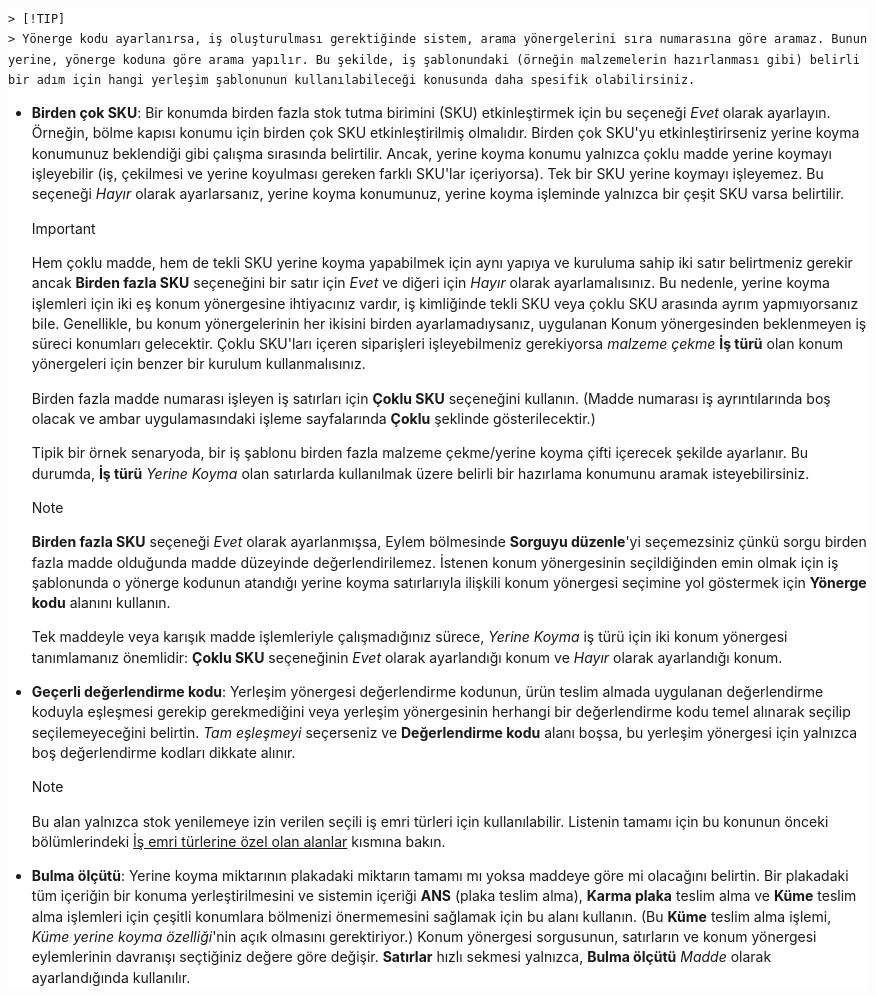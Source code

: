     > [!TIP]
    > Yönerge kodu ayarlanırsa, iş oluşturulması gerektiğinde sistem, arama yönergelerini sıra numarasına göre aramaz. Bunun yerine, yönerge koduna göre arama yapılır. Bu şekilde, iş şablonundaki (örneğin malzemelerin hazırlanması gibi) belirli bir adım için hangi yerleşim şablonunun kullanılabileceği konusunda daha spesifik olabilirsiniz.

- **Birden çok SKU**: Bir konumda birden fazla stok tutma birimini (SKU) etkinleştirmek için bu seçeneği *Evet* olarak ayarlayın. Örneğin, bölme kapısı konumu için birden çok SKU etkinleştirilmiş olmalıdır. Birden çok SKU'yu etkinleştirirseniz yerine koyma konumunuz beklendiği gibi çalışma sırasında belirtilir. Ancak, yerine koyma konumu yalnızca çoklu madde yerine koymayı işleyebilir (iş, çekilmesi ve yerine koyulması gereken farklı SKU'lar içeriyorsa). Tek bir SKU yerine koymayı işleyemez. Bu seçeneği *Hayır* olarak ayarlarsanız, yerine koyma konumunuz, yerine koyma işleminde yalnızca bir çeşit SKU varsa belirtilir.

    > [!IMPORTANT]
    > Hem çoklu madde, hem de tekli SKU yerine koyma yapabilmek için aynı yapıya ve kuruluma sahip iki satır belirtmeniz gerekir ancak **Birden fazla SKU** seçeneğini bir satır için *Evet* ve diğeri için *Hayır* olarak ayarlamalısınız. Bu nedenle, yerine koyma işlemleri için iki eş konum yönergesine ihtiyacınız vardır, iş kimliğinde tekli SKU veya çoklu SKU arasında ayrım yapmıyorsanız bile. Genellikle, bu konum yönergelerinin her ikisini birden ayarlamadıysanız, uygulanan Konum yönergesinden beklenmeyen iş süreci konumları gelecektir. Çoklu SKU'ları içeren siparişleri işleyebilmeniz gerekiyorsa *malzeme çekme* **İş türü** olan konum yönergeleri için benzer bir kurulum kullanmalısınız.

    Birden fazla madde numarası işleyen iş satırları için **Çoklu SKU** seçeneğini kullanın. (Madde numarası iş ayrıntılarında boş olacak ve ambar uygulamasındaki işleme sayfalarında **Çoklu** şeklinde gösterilecektir.)

    Tipik bir örnek senaryoda, bir iş şablonu birden fazla malzeme çekme/yerine koyma çifti içerecek şekilde ayarlanır. Bu durumda, **İş türü** *Yerine Koyma* olan satırlarda kullanılmak üzere belirli bir hazırlama konumunu aramak isteyebilirsiniz.

    > [!NOTE]
    > **Birden fazla SKU** seçeneği *Evet* olarak ayarlanmışsa, Eylem bölmesinde **Sorguyu düzenle**'yi seçemezsiniz çünkü sorgu birden fazla madde olduğunda madde düzeyinde değerlendirilemez. İstenen konum yönergesinin seçildiğinden emin olmak için iş şablonunda o yönerge kodunun atandığı yerine koyma satırlarıyla ilişkili konum yönergesi seçimine yol göstermek için **Yönerge kodu** alanını kullanın.

    Tek maddeyle veya karışık madde işlemleriyle çalışmadığınız sürece, *Yerine Koyma* iş türü için iki konum yönergesi tanımlamanız önemlidir: **Çoklu SKU** seçeneğinin *Evet* olarak ayarlandığı konum ve *Hayır* olarak ayarlandığı konum.

- **Geçerli değerlendirme kodu**: Yerleşim yönergesi değerlendirme kodunun, ürün teslim almada uygulanan değerlendirme koduyla eşleşmesi gerekip gerekmediğini veya yerleşim yönergesinin herhangi bir değerlendirme kodu temel alınarak seçilip seçilemeyeceğini belirtin. *Tam eşleşmeyi* seçerseniz ve **Değerlendirme kodu** alanı boşsa, bu yerleşim yönergesi için yalnızca boş değerlendirme kodları dikkate alınır.

    > [!NOTE]
    > Bu alan yalnızca stok yenilemeye izin verilen seçili iş emri türleri için kullanılabilir. Listenin tamamı için bu konunun önceki bölümlerindeki [İş emri türlerine özel olan alanlar](#fields-specific-types) kısmına bakın.

- **Bulma ölçütü**: Yerine koyma miktarının plakadaki miktarın tamamı mı yoksa maddeye göre mi olacağını belirtin. Bir plakadaki tüm içeriğin bir konuma yerleştirilmesini ve sistemin içeriği **ANS** (plaka teslim alma), **Karma plaka** teslim alma ve **Küme** teslim alma işlemleri için çeşitli konumlara bölmenizi önermemesini sağlamak için bu alanı kullanın. (Bu **Küme** teslim alma işlemi, *Küme yerine koyma özelliği*'nin açık olmasını gerektiriyor.) Konum yönergesi sorgusunun, satırların ve konum yönergesi eylemlerinin davranışı seçtiğiniz değere göre değişir. **Satırlar** hızlı sekmesi yalnızca, **Bulma ölçütü** *Madde* olarak ayarlandığında kullanılır.

